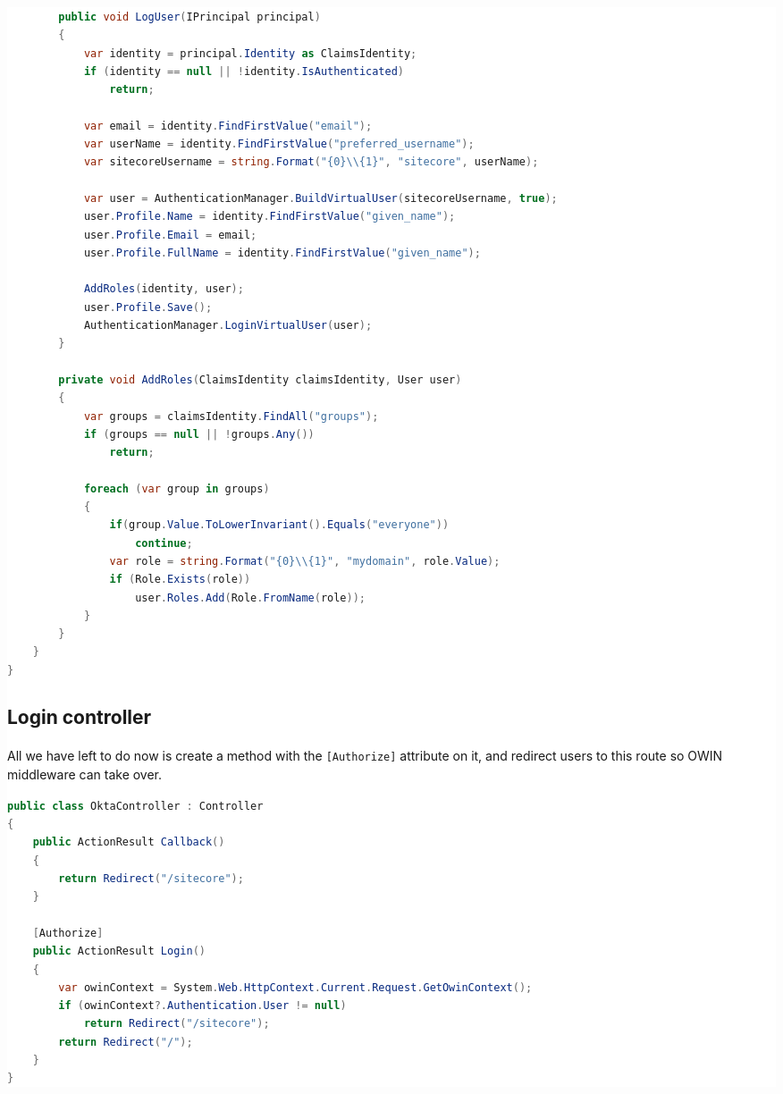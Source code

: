 ``` csharp
        public void LogUser(IPrincipal principal)
        {
            var identity = principal.Identity as ClaimsIdentity;
            if (identity == null || !identity.IsAuthenticated)
                return;

            var email = identity.FindFirstValue("email");
            var userName = identity.FindFirstValue("preferred_username");
            var sitecoreUsername = string.Format("{0}\\{1}", "sitecore", userName);
            
            var user = AuthenticationManager.BuildVirtualUser(sitecoreUsername, true);
            user.Profile.Name = identity.FindFirstValue("given_name");                
            user.Profile.Email = email;
            user.Profile.FullName = identity.FindFirstValue("given_name");

            AddRoles(identity, user);
            user.Profile.Save();
            AuthenticationManager.LoginVirtualUser(user);
        }

        private void AddRoles(ClaimsIdentity claimsIdentity, User user)
        {
            var groups = claimsIdentity.FindAll("groups");
            if (groups == null || !groups.Any())
                return;

            foreach (var group in groups)
            {
                if(group.Value.ToLowerInvariant().Equals("everyone"))
                    continue;
                var role = string.Format("{0}\\{1}", "mydomain", role.Value);
                if (Role.Exists(role))
                    user.Roles.Add(Role.FromName(role));
            }
        }
    }
}
```

## Login controller ##
All we have left to do now is create a method with the `[Authorize]` attribute on it, and redirect users to this route so OWIN middleware can take over. 

``` csharp
public class OktaController : Controller
{
    public ActionResult Callback()
    {
        return Redirect("/sitecore");
    }

    [Authorize]
    public ActionResult Login()
    {
        var owinContext = System.Web.HttpContext.Current.Request.GetOwinContext();
        if (owinContext?.Authentication.User != null)
            return Redirect("/sitecore");
        return Redirect("/");
    }
}
```
